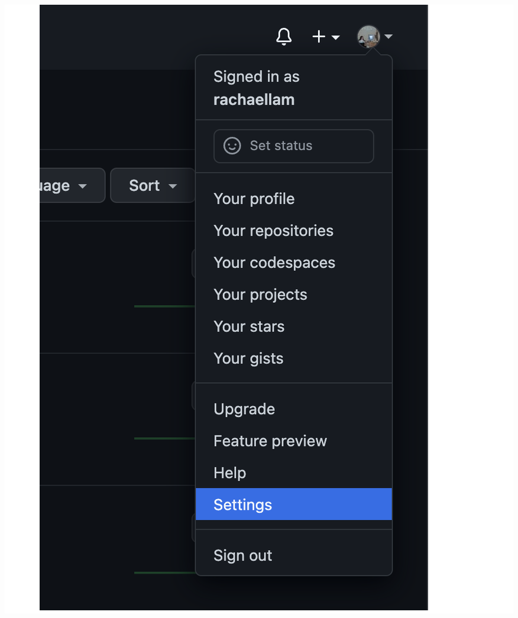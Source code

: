 &nbsp;&nbsp;&nbsp;&nbsp;&nbsp;&nbsp;&nbsp;&nbsp;&nbsp;&nbsp;&nbsp;&nbsp;&nbsp;&nbsp;&nbsp;![w:350 left](../pics/settings.png)